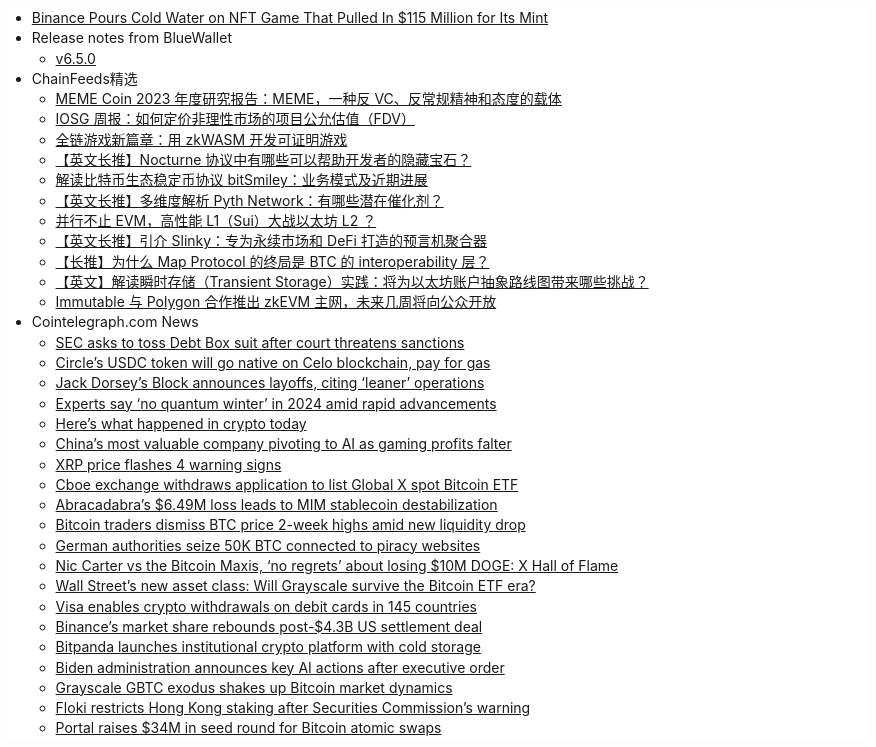   - [Binance Pours Cold Water on NFT Game That Pulled In $115 Million for Its Mint](https://decrypt.co/214671/binance-pours-cold-water-nft-game-pulled-115-million-mint)
- Release notes from BlueWallet
  - [v6.5.0](https://github.com/BlueWallet/BlueWallet/releases/tag/v6.5.0)
- ChainFeeds精选
  - [MEME Coin 2023 年度研究报告：MEME，一种反 VC、反常规精神和态度的载体](https://www.techflowpost.com/article/detail_16067.html)
  - [IOSG 周报：如何定价非理性市场的项目公允估值（FDV）](https://mp.weixin.qq.com/s/7DEt4-rIbVm7KDCTSrw37g)
  - [全链游戏新篇章：用 zkWASM 开发可证明游戏](https://medium.com/@BladeRnD/全链游戏新篇章-用zkwasm开发可证明游戏-bd705729707a)
  - [【英文长推】Nocturne 协议中有哪些可以帮助开发者的隐藏宝石？](https://twitter.com/_weidai/status/1752001754684850626)
  - [解读比特币生态稳定币协议 bitSmiley：业务模式及近期进展](https://productive-apple-b65.notion.site/MT-Capital-bitSmiley-20d21d12df16476f894c47d67db32e55)
  - [【英文长推】多维度解析 Pyth Network：有哪些潜在催化剂？](https://twitter.com/jake_pahor/status/1751998736593723682)
  - [并行不止 EVM，高性能 L1（Sui）大战以太坊 L2 ？](https://mp.weixin.qq.com/s/0aTWU0Xic9Sy1PtDjZ7_iA)
  - [【英文长推】引介 Slinky：专为永续市场和 DeFi 打造的预言机聚合器](https://twitter.com/SkipProtocol/status/1752045721396900304)
  - [【长推】为什么 Map Protocol 的终局是 BTC 的 interoperability 层？](https://twitter.com/tmel0211/status/1751839143599149559)
  - [【英文】解读瞬时存储（Transient Storage）实践：将为以太坊账户抽象路线图带来哪些挑战？](https://hackmd.io/@-_WYFKbvSmip5m7MNB4b8A/SJFH66Eca)
  - [Immutable 与 Polygon 合作推出 zkEVM 主网，未来几周将向公众开放](https://www.theblock.co/post/274827/immutable-zkevm-mainnet-polygon)
- Cointelegraph.com News
  - [SEC asks to toss Debt Box suit after court threatens sanctions](https://cointelegraph.com/news/sec-to-dismiss-debt-box-case-amid-sanctions-threat)
  - [Circle’s USDC token will go native on Celo blockchain, pay for gas](https://cointelegraph.com/news/circle-usdc-token-go-native-celo-blockchain-pay-gas)
  - [Jack Dorsey’s Block announces layoffs, citing ‘leaner’ operations](https://cointelegraph.com/news/jack-dorsey-block-layoffs-leaner-operations)
  - [Experts say ‘no quantum winter’ in 2024 amid rapid advancements](https://cointelegraph.com/news/experts-say-no-quantum-computing-winter-2024)
  - [Here’s what happened in crypto today](https://cointelegraph.com/news/what-happened-in-crypto-today)
  - [China’s most valuable company pivoting to AI as gaming profits falter](https://cointelegraph.com/news/china-most-valuable-company-pivoting-artiificial-intelligence-ai-gaming-profits-falter)
  - [XRP price flashes 4 warning signs](https://cointelegraph.com/news/xrp-price-bulls-4-warnings-signs)
  - [Cboe exchange withdraws application to list Global X spot Bitcoin ETF](https://cointelegraph.com/news/cboe-withdraws-global-x-spot-bitcoin-etf)
  - [Abracadabra’s $6.49M loss leads to MIM stablecoin destabilization](https://cointelegraph.com/news/abracadabra-s-6-49m-loss-leads-to-mim-stablecoin-destabilization)
  - [Bitcoin traders dismiss BTC price 2-week highs amid new liquidity drop](https://cointelegraph.com/news/bitcoin-traders-btc-price-2-week-highs-new-liquidity)
  - [German authorities seize 50K BTC connected to piracy websites](https://cointelegraph.com/news/german-authorities-seize-50k-bitcoin)
  - [Nic Carter vs the Bitcoin Maxis, ‘no regrets’ about losing $10M DOGE: X Hall of Flame](https://cointelegraph.com/magazine/nic-carter-bitcoin-maxis-losing-doge-x-hall-of-flame/)
  - [Wall Street’s new asset class: Will Grayscale survive the Bitcoin ETF era?](https://cointelegraph.com/news/wall-street-grayscale-bitcoin-etf)
  - [Visa enables crypto withdrawals on debit cards in 145 countries](https://cointelegraph.com/news/visa-crypto-withdrawals-cards-145-countries)
  - [Binance’s market share rebounds post-$4.3B US settlement deal](https://cointelegraph.com/news/binance-market-share-recovery-post-us-settlement)
  - [Bitpanda launches institutional crypto platform with cold storage](https://cointelegraph.com/news/bitpanda-launches-institutional-crypto-cold-storage)
  - [Biden administration announces key AI actions after executive order](https://cointelegraph.com/news/biden-administration-ai-actions-executive-order)
  - [Grayscale GBTC exodus shakes up Bitcoin market dynamics](https://cointelegraph.com/news/bitcoin-price-correction-grayscale-gbtc-etf-outflows)
  - [Floki restricts Hong Kong staking after Securities Commission’s warning](https://cointelegraph.com/news/floki-memcoin-blocks-hong-kong-users-staking-sfc-regulator)
  - [Portal raises $34M in seed round for Bitcoin atomic swaps](https://cointelegraph.com/news/portal-raises-34m-seed-round-bitcoin-atomic-swaps)